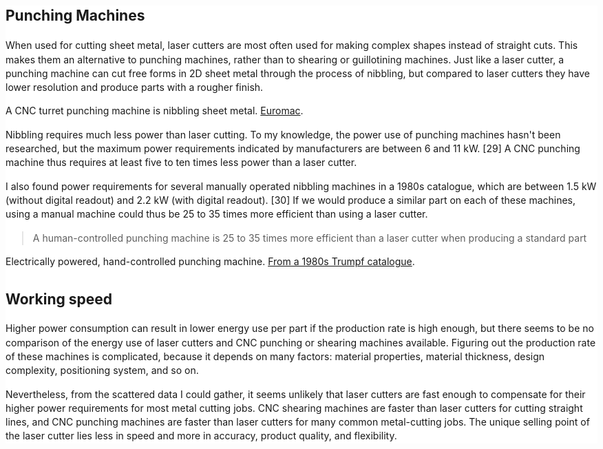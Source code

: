 Punching Machines
-----------------

When used for cutting sheet metal, laser cutters are most often used for
making complex shapes instead of straight cuts. This makes them an
alternative to punching machines, rather than to shearing or
guillotining machines. Just like a laser cutter, a punching machine can
cut free forms in 2D sheet metal through the process of nibbling, but
compared to laser cutters they have lower resolution and produce parts
with a rougher finish.



A CNC turret punching machine is nibbling sheet metal.
[Euromac](http://www.directindustry.com/prod/euromac/cnc-turret-punching-machines-16272-419873.html).

Nibbling requires much less power than laser cutting. To my knowledge,
the power use of punching machines hasn't been researched, but the
maximum power requirements indicated by manufacturers are between 6 and
11 kW. \[29\] A CNC punching machine thus requires at least five to ten
times less power than a laser cutter.

I also found power requirements for several manually operated nibbling
machines in a 1980s catalogue, which are between 1.5 kW (without digital
readout) and 2.2 kW (with digital readout). \[30\] If we would produce a
similar part on each of these machines, using a manual machine could
thus be 25 to 35 times more efficient than using a laser cutter.

> A human-controlled punching machine is 25 to 35 times more efficient
> than a laser cutter when producing a standard part





Electrically powered, hand-controlled punching machine. [From a 1980s
Trumpf
catalogue](http://www.sterlingmachinery.com/db-files/trumpf%20curve%20cutting%20out%20and%20nibbling%20shears%20copy%20and%20coordinate%20nibbling%20machines%20brochure.pdf).

Working speed
-------------

Higher power consumption can result in lower energy use per part if the
production rate is high enough, but there seems to be no comparison of
the energy use of laser cutters and CNC punching or shearing machines
available. Figuring out the production rate of these machines is
complicated, because it depends on many factors: material properties,
material thickness, design complexity, positioning system, and so on.

Nevertheless, from the scattered data I could gather, it seems unlikely
that laser cutters are fast enough to compensate for their higher power
requirements for most metal cutting jobs. CNC shearing machines are
faster than laser cutters for cutting straight lines, and CNC punching
machines are faster than laser cutters for many common metal-cutting
jobs. The unique selling point of the laser cutter lies less in speed
and more in accuracy, product quality, and flexibility.
